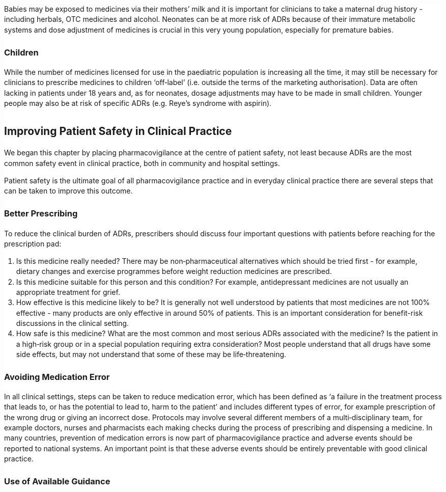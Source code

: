 Babies may be exposed to medicines via their mothers’ milk and it is important for clinicians to take a maternal drug history - including herbals, OTC medicines and alcohol. Neonates can be at more risk of ADRs because of their immature metabolic systems and dose adjustment of medicines is crucial in this very young population, especially for premature babies.

### Children

While the number of medicines licensed for use in the paediatric population is increasing all the time, it may still be necessary for clinicians to prescribe medicines to children ‘off‐label’ (i.e. outside the terms of the marketing authorisation). Data are often lacking in patients under 18 years and, as for neonates, dosage adjustments may have to be made in small children. Younger people may also be at risk of specific ADRs (e.g. Reye’s syndrome with aspirin).

## Improving Patient Safety in Clinical Practice

We began this chapter by placing pharmacovigilance at the centre of patient safety, not least because ADRs are the most common safety event in clinical practice, both in community and hospital settings.

Patient safety is the ultimate goal of all pharmacovigilance practice and in everyday clinical practice there are several steps that can be taken to improve this outcome.

### Better Prescribing

To reduce the clinical burden of ADRs, prescribers should discuss four important questions with patients before reaching for the prescription pad:

1. Is this medicine really needed? There may be non‐pharmaceutical alternatives which should be tried first - for example, dietary changes and exercise programmes before weight reduction medicines are prescribed.
2. Is this medicine suitable for this person and this condition? For example, antidepressant medicines are not usually an appropriate treatment for grief.
3. How effective is this medicine likely to be? It is generally not well understood by patients that most medicines are not 100% effective - many products are only effective in around 50% of patients. This is an important consideration for benefit-risk discussions in the clinical setting.
4. How safe is this medicine? What are the most common and most serious ADRs associated with the medicine? Is the patient in a high‐risk group or in a special population requiring extra consideration? Most people understand that all drugs have some side effects, but may not understand that some of these may be life‐threatening.

### Avoiding Medication Error

In all clinical settings, steps can be taken to reduce medication error, which has been defined as ‘a failure in the treatment process that leads to, or has the potential to lead to, harm to the patient’ and includes different types of error, for example prescription of the wrong drug or giving an incorrect dose. Protocols may involve several different members of a multi‐disciplinary team, for example doctors, nurses and pharmacists each making checks during the process of prescribing and dispensing a medicine. In many countries, prevention of medication errors is now part of pharmacovigilance practice and adverse events should be reported to national systems. An important point is that these adverse events should be entirely preventable with good clinical practice.

### Use of Available Guidance
